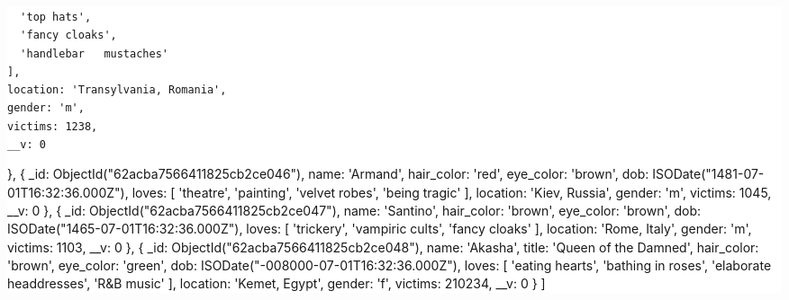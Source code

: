       'top hats',
      'fancy cloaks',
      'handlebar   mustaches'
    ],
    location: 'Transylvania, Romania',
    gender: 'm',
    victims: 1238,
    __v: 0
  },
  {
    _id: ObjectId("62acba7566411825cb2ce046"),
    name: 'Armand',
    hair_color: 'red',
    eye_color: 'brown',
    dob: ISODate("1481-07-01T16:32:36.000Z"),
    loves: [ 'theatre', 'painting', 'velvet robes', 'being tragic' ],
    location: 'Kiev, Russia',
    gender: 'm',
    victims: 1045,
    __v: 0
  },
  {
    _id: ObjectId("62acba7566411825cb2ce047"),
    name: 'Santino',
    hair_color: 'brown',
    eye_color: 'brown',
    dob: ISODate("1465-07-01T16:32:36.000Z"),
    loves: [ 'trickery', 'vampiric cults', 'fancy cloaks' ],
    location: 'Rome, Italy',
    gender: 'm',
    victims: 1103,
    __v: 0
  },
  {
    _id: ObjectId("62acba7566411825cb2ce048"),
    name: 'Akasha',
    title: 'Queen of the Damned',
    hair_color: 'brown',
    eye_color: 'green',
    dob: ISODate("-008000-07-01T16:32:36.000Z"),
    loves: [
      'eating hearts',
      'bathing in roses',
      'elaborate   headdresses',
      'R&B music'
    ],
    location: 'Kemet, Egypt',
    gender: 'f',
    victims: 210234,
    __v: 0
  }
]
